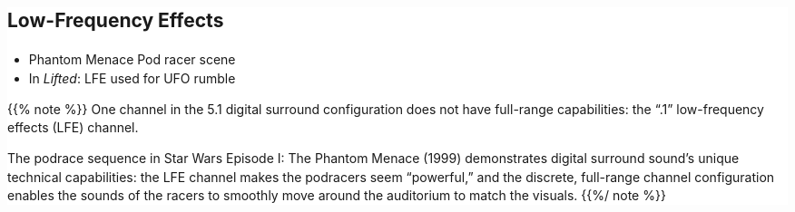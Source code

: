 
## Low-Frequency Effects

- Phantom Menace Pod racer scene
- In _Lifted_: LFE used for UFO rumble

{{% note %}}
One channel in the 5.1 digital surround configuration does not have full-range capabilities: the “.1” low-frequency effects (LFE) channel.

The podrace sequence in Star Wars Episode I: The Phantom Menace (1999) demonstrates digital surround sound’s unique technical capabilities: the LFE channel makes the podracers seem “powerful,” and the discrete, full-range channel configuration enables the sounds of the racers to smoothly move around the auditorium to match the visuals.
{{%/ note %}}
